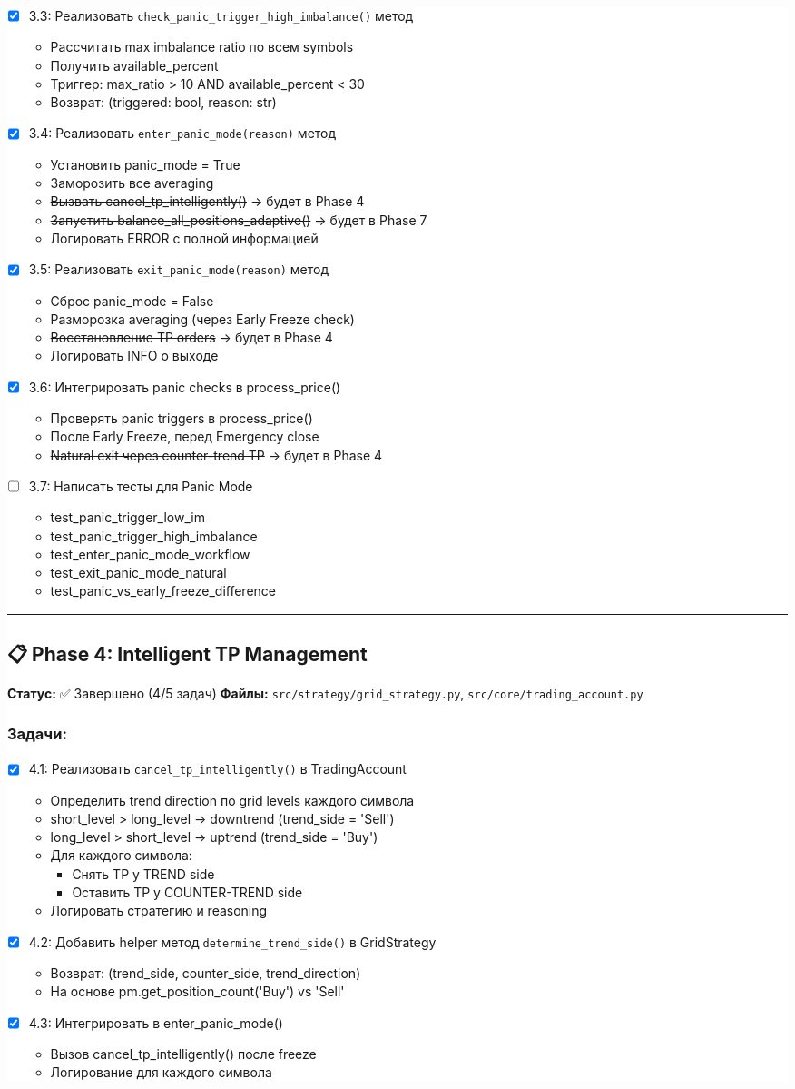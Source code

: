 - [x] 3.3: Реализовать `check_panic_trigger_high_imbalance()` метод
  - Рассчитать max imbalance ratio по всем symbols
  - Получить available_percent
  - Триггер: max_ratio > 10 AND available_percent < 30
  - Возврат: (triggered: bool, reason: str)

- [x] 3.4: Реализовать `enter_panic_mode(reason)` метод
  - Установить panic_mode = True
  - Заморозить все averaging
  - ~~Вызвать cancel_tp_intelligently()~~ → будет в Phase 4
  - ~~Запустить balance_all_positions_adaptive()~~ → будет в Phase 7
  - Логировать ERROR с полной информацией

- [x] 3.5: Реализовать `exit_panic_mode(reason)` метод
  - Сброс panic_mode = False
  - Разморозка averaging (через Early Freeze check)
  - ~~Восстановление TP orders~~ → будет в Phase 4
  - Логировать INFO о выходе

- [x] 3.6: Интегрировать panic checks в process_price()
  - Проверять panic triggers в process_price()
  - После Early Freeze, перед Emergency close
  - ~~Natural exit через counter-trend TP~~ → будет в Phase 4

- [ ] 3.7: Написать тесты для Panic Mode
  - test_panic_trigger_low_im
  - test_panic_trigger_high_imbalance
  - test_enter_panic_mode_workflow
  - test_exit_panic_mode_natural
  - test_panic_vs_early_freeze_difference

---

## 📋 Phase 4: Intelligent TP Management

**Статус:** ✅ Завершено (4/5 задач)
**Файлы:** `src/strategy/grid_strategy.py`, `src/core/trading_account.py`

### Задачи:

- [x] 4.1: Реализовать `cancel_tp_intelligently()` в TradingAccount
  - Определить trend direction по grid levels каждого символа
  - short_level > long_level → downtrend (trend_side = 'Sell')
  - long_level > short_level → uptrend (trend_side = 'Buy')
  - Для каждого символа:
    - Снять TP у TREND side
    - Оставить TP у COUNTER-TREND side
  - Логировать стратегию и reasoning

- [x] 4.2: Добавить helper метод `determine_trend_side()` в GridStrategy
  - Возврат: (trend_side, counter_side, trend_direction)
  - На основе pm.get_position_count('Buy') vs 'Sell'

- [x] 4.3: Интегрировать в enter_panic_mode()
  - Вызов cancel_tp_intelligently() после freeze
  - Логирование для каждого символа
